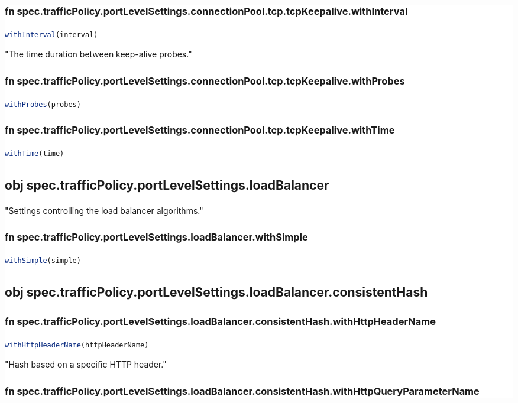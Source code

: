 ### fn spec.trafficPolicy.portLevelSettings.connectionPool.tcp.tcpKeepalive.withInterval

```ts
withInterval(interval)
```

"The time duration between keep-alive probes."

### fn spec.trafficPolicy.portLevelSettings.connectionPool.tcp.tcpKeepalive.withProbes

```ts
withProbes(probes)
```



### fn spec.trafficPolicy.portLevelSettings.connectionPool.tcp.tcpKeepalive.withTime

```ts
withTime(time)
```



## obj spec.trafficPolicy.portLevelSettings.loadBalancer

"Settings controlling the load balancer algorithms."

### fn spec.trafficPolicy.portLevelSettings.loadBalancer.withSimple

```ts
withSimple(simple)
```



## obj spec.trafficPolicy.portLevelSettings.loadBalancer.consistentHash



### fn spec.trafficPolicy.portLevelSettings.loadBalancer.consistentHash.withHttpHeaderName

```ts
withHttpHeaderName(httpHeaderName)
```

"Hash based on a specific HTTP header."

### fn spec.trafficPolicy.portLevelSettings.loadBalancer.consistentHash.withHttpQueryParameterName
